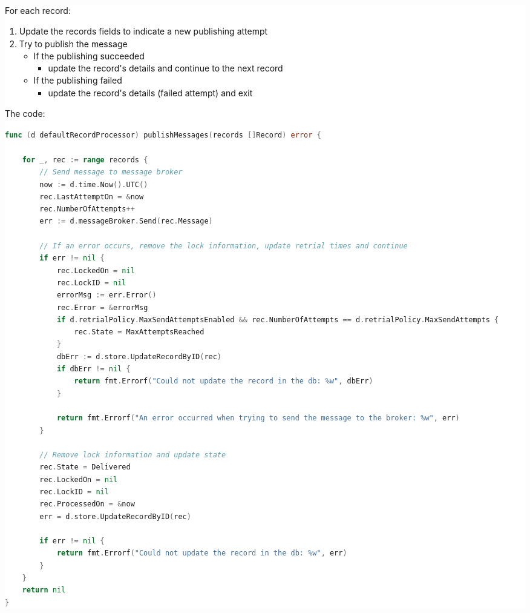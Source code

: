 For each record:
1. Update the records fields to indicate a new publishing attempt
2. Try to publish the message
   - If the publishing succeeded
      -  update the record's details and continue to the next record
   - If the publishing failed
      -  update the record's details (failed attempt) and exit

The code:
```go
func (d defaultRecordProcessor) publishMessages(records []Record) error {

	for _, rec := range records {
		// Send message to message broker
		now := d.time.Now().UTC()
		rec.LastAttemptOn = &now
		rec.NumberOfAttempts++
		err := d.messageBroker.Send(rec.Message)

		// If an error occurs, remove the lock information, update retrial times and continue
		if err != nil {
			rec.LockedOn = nil
			rec.LockID = nil
			errorMsg := err.Error()
			rec.Error = &errorMsg
			if d.retrialPolicy.MaxSendAttemptsEnabled && rec.NumberOfAttempts == d.retrialPolicy.MaxSendAttempts {
				rec.State = MaxAttemptsReached
			}
			dbErr := d.store.UpdateRecordByID(rec)
			if dbErr != nil {
				return fmt.Errorf("Could not update the record in the db: %w", dbErr)
			}

			return fmt.Errorf("An error occurred when trying to send the message to the broker: %w", err)
		}

		// Remove lock information and update state
		rec.State = Delivered
		rec.LockedOn = nil
		rec.LockID = nil
		rec.ProcessedOn = &now
		err = d.store.UpdateRecordByID(rec)

		if err != nil {
			return fmt.Errorf("Could not update the record in the db: %w", err)
		}
	}
	return nil
}
```
